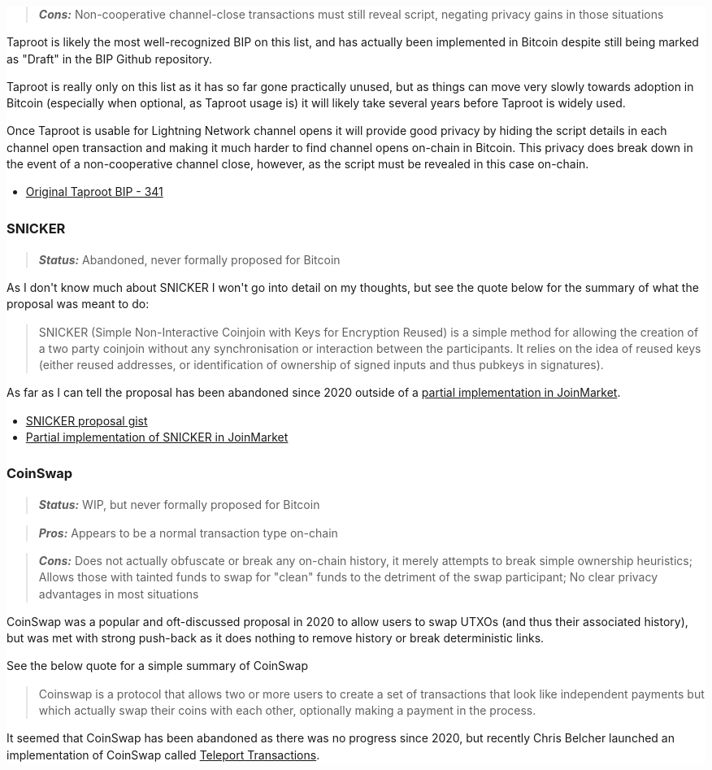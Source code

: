 > ***Cons:*** Non-cooperative channel-close transactions must still reveal script, negating privacy gains in those situations

Taproot is likely the most well-recognized BIP on this list, and has actually been implemented in Bitcoin despite still being marked as "Draft" in the BIP Github repository.

Taproot is really only on this list as it has so far gone practically unused, but as things can move very slowly towards adoption in Bitcoin (especially when optional, as Taproot usage is) it will likely take several years before Taproot is widely used.

Once Taproot is usable for Lightning Network channel opens it will provide good privacy by hiding the script details in each channel open transaction and making it much harder to find channel opens on-chain in Bitcoin. This privacy does break down in the event of a non-cooperative channel close, however, as the script must be revealed in this case on-chain.

- [Original Taproot BIP - 341](https://github.com/bitcoin/bips/blob/master/bip-0341.mediawiki)

### SNICKER

> ***Status:*** Abandoned, never formally proposed for Bitcoin

As I don't know much about SNICKER I won't go into detail on my thoughts, but see the quote below for the summary of what the proposal was meant to do:

> SNICKER (Simple Non-Interactive Coinjoin with Keys for Encryption Reused) is a simple method for allowing the creation of a two party coinjoin without any synchronisation or interaction between the participants. It relies on the idea of reused keys (either reused addresses, or identification of ownership of signed inputs and thus pubkeys in signatures).

As far as I can tell the proposal has been abandoned since 2020 outside of a [partial implementation in JoinMarket](https://github.com/JoinMarket-Org/joinmarket-clientserver/blob/master/docs/SNICKER.md).

- [SNICKER proposal gist](https://gist.github.com/AdamISZ/2c13fb5819bd469ca318156e2cf25d79)
- [Partial implementation of SNICKER in JoinMarket](https://github.com/JoinMarket-Org/joinmarket-clientserver/blob/master/docs/SNICKER.md)

### CoinSwap

> ***Status:*** WIP, but never formally proposed for Bitcoin

> ***Pros:*** Appears to be a normal transaction type on-chain

> ***Cons:*** Does not actually obfuscate or break any on-chain history, it merely attempts to break simple ownership heuristics; Allows those with tainted funds to swap for "clean" funds to the detriment of the swap participant; No clear privacy advantages in most situations

CoinSwap was a popular and oft-discussed proposal in 2020 to allow users to swap UTXOs (and thus their associated history), but was met with strong push-back as it does nothing to remove history or break deterministic links.

See the below quote for a simple summary of CoinSwap

> Coinswap is a protocol that allows two or more users to create a set of transactions that look like independent payments but which actually swap their coins with each other, optionally making a payment in the process.

It seemed that CoinSwap has been abandoned as there was no progress since 2020, but recently Chris Belcher launched an implementation of CoinSwap called [Teleport Transactions](https://github.com/bitcoin-teleport/teleport-transactions).
